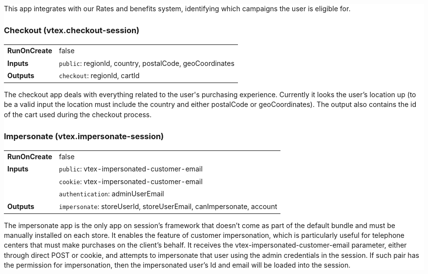 This app integrates with our Rates and benefits system, identifying which campaigns the user is eligible for.

### Checkout (vtex.checkout-session)

|     |     |
| --- | --- |
| **RunOnCreate** | false |
| **Inputs**        | `public`: regionId, country, postalCode, geoCoordinates |
| **Outputs**       | `checkout`: regionId, cartId |

The checkout app deals with everything related to the user's purchasing experience. Currently it looks the user’s location up (to be a valid input the location must include the country and either postalCode or geoCoordinates). The output also contains the id of the cart used during the checkout process.

### Impersonate (vtex.impersonate-session)

|     |     |
| --- | --- |
| **RunOnCreate** | false |
| **Inputs**        | `public`: vtex-impersonated-customer-email |
|                   | `cookie`: vtex-impersonated-customer-email |
|                   | `authentication`: adminUserEmail |
| **Outputs**       | `impersonate`: storeUserId, storeUserEmail, canImpersonate, account |

The impersonate app is the only app on session’s framework that doesn’t come as part of the default bundle and must be manually installed on each store. It enables the feature of customer impersonation, which is particularly useful for telephone centers that must make purchases on the client’s behalf. It receives the vtex-impersonated-customer-email parameter, either through direct POST or cookie, and attempts to impersonate that user using the admin credentials in the session. If such pair has the permission for impersonation, then the impersonated user’s Id and email will be loaded into the session.
